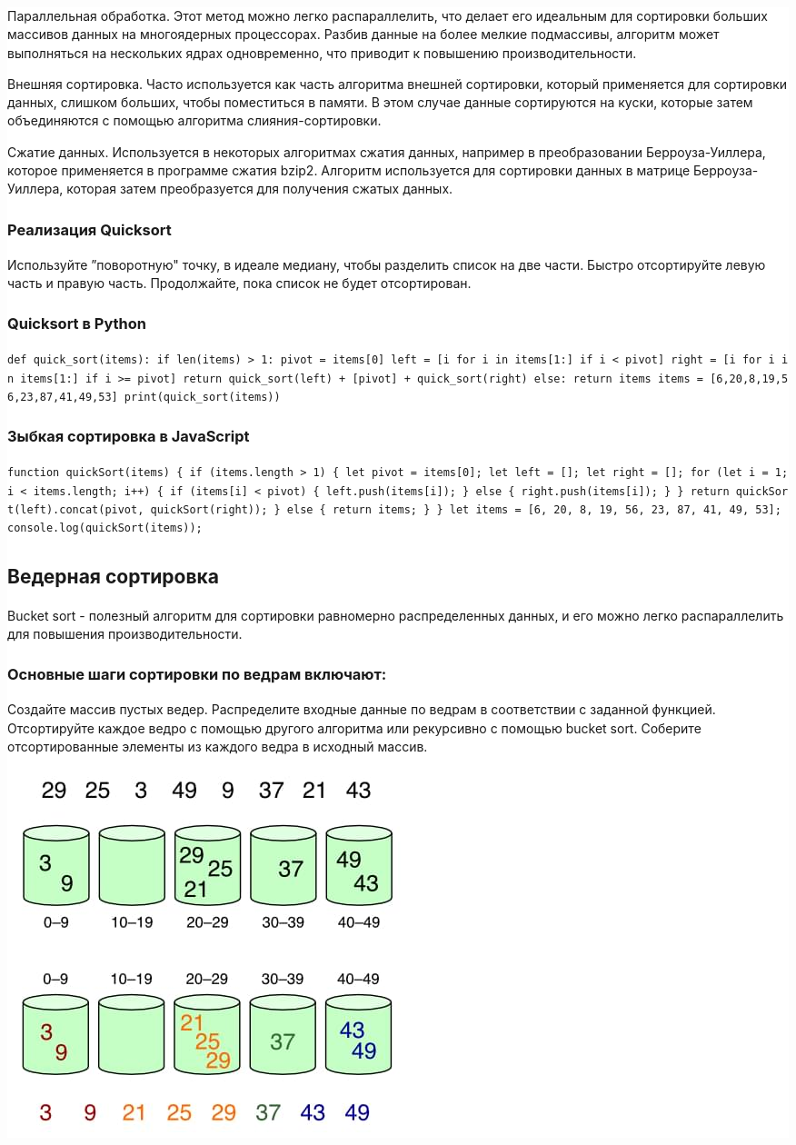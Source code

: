 Параллельная обработка. Этот метод можно легко распараллелить, что делает его идеальным для сортировки больших массивов данных на многоядерных процессорах. Разбив данные на более мелкие подмассивы, алгоритм может выполняться на нескольких ядрах одновременно, что приводит к повышению производительности.

Внешняя сортировка. Часто используется как часть алгоритма внешней сортировки, который применяется для сортировки данных, слишком больших, чтобы поместиться в памяти. В этом случае данные сортируются на куски, которые затем объединяются с помощью алгоритма слияния-сортировки.

Сжатие данных. Используется в некоторых алгоритмах сжатия данных, например в преобразовании Берроуза-Уиллера, которое применяется в программе сжатия bzip2. Алгоритм используется для сортировки данных в матрице Берроуза-Уиллера, которая затем преобразуется для получения сжатых данных.

### Реализация Quicksort

Используйте ”поворотную" точку, в идеале медиану, чтобы разделить список на две части. Быстро отсортируйте левую часть и правую часть. Продолжайте, пока список не будет отсортирован.

### Quicksort в Python

`def quick_sort(items): if len(items) > 1: pivot = items[0] left = [i for i in items[1:] if i < pivot] right = [i for i in items[1:] if i >= pivot] return quick_sort(left) + [pivot] + quick_sort(right) else: return items items = [6,20,8,19,56,23,87,41,49,53] print(quick_sort(items))`

### Зыбкая сортировка в JavaScript

`function quickSort(items) { if (items.length > 1) { let pivot = items[0]; let left = []; let right = []; for (let i = 1; i < items.length; i++) { if (items[i] < pivot) { left.push(items[i]); } else { right.push(items[i]); } } return quickSort(left).concat(pivot, quickSort(right)); } else { return items; } } let items = [6, 20, 8, 19, 56, 23, 87, 41, 49, 53]; console.log(quickSort(items));`

## Ведерная сортировка

Bucket sort - полезный алгоритм для сортировки равномерно распределенных данных, и его можно легко распараллелить для повышения производительности.

### Основные шаги сортировки по ведрам включают:

Создайте массив пустых ведер. Распределите входные данные по ведрам в соответствии с заданной функцией. Отсортируйте каждое ведро с помощью другого алгоритма или рекурсивно с помощью bucket sort. Соберите отсортированные элементы из каждого ведра в исходный массив.

![1680851749bucket-sort.jpg](../../assets/images/1680851749bucket-sort.jpg)

